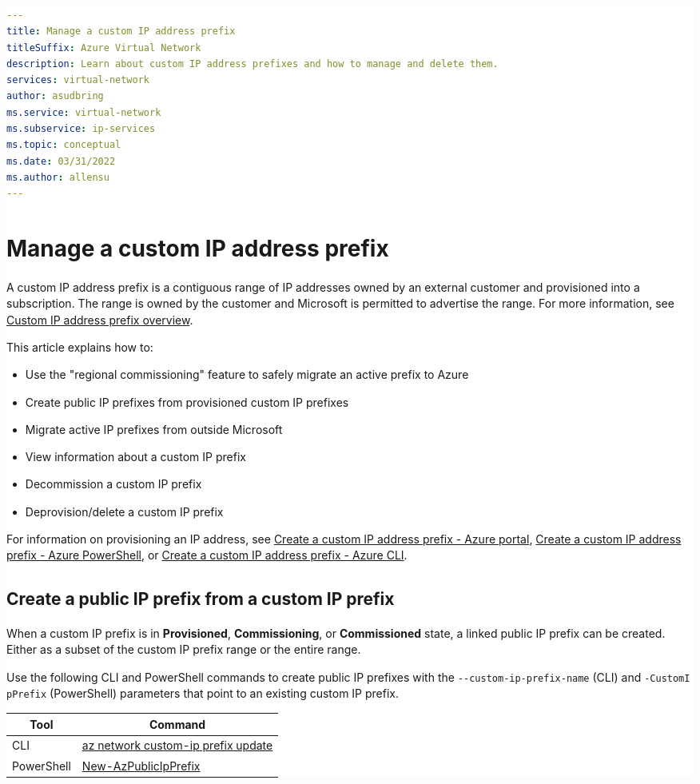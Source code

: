 ```yaml
---
title: Manage a custom IP address prefix
titleSuffix: Azure Virtual Network
description: Learn about custom IP address prefixes and how to manage and delete them.
services: virtual-network
author: asudbring
ms.service: virtual-network
ms.subservice: ip-services
ms.topic: conceptual
ms.date: 03/31/2022
ms.author: allensu
---
```

# Manage a custom IP address prefix

A custom IP address prefix is a contiguous range of IP addresses owned by an external customer and provisioned into a subscription. The range is owned by the customer and Microsoft is permitted to advertise the range. For more information, see [Custom IP address prefix overview](custom-ip-address-prefix.md). 

This article explains how to:

* Use the "regional commissioning" feature to safely migrate an active prefix to Azure

* Create public IP prefixes from provisioned custom IP prefixes

* Migrate active IP prefixes from outside Microsoft

* View information about a custom IP prefix

* Decommission a custom IP prefix

* Deprovision/delete a custom IP prefix

For information on provisioning an IP address, see [Create a custom IP address prefix - Azure portal](create-custom-ip-address-prefix-portal.md), [Create a custom IP address prefix - Azure PowerShell](create-custom-ip-address-prefix-powershell.md), or [Create a custom IP address prefix - Azure CLI](create-custom-ip-address-prefix-cli.md).

## Create a public IP prefix from a custom IP prefix

When a custom IP prefix is in **Provisioned**, **Commissioning**, or **Commissioned** state, a linked public IP prefix can be created. Either as a subset of the custom IP prefix range or the entire range.

Use the following CLI and PowerShell commands to create public IP prefixes with the `--custom-ip-prefix-name` (CLI) and `-CustomIpPrefix` (PowerShell) parameters that point to an existing custom IP prefix.

|Tool|Command|
|---|---|
|CLI|[az network custom-ip prefix update](/cli/azure/network/public-ip/prefix#az-network-public-ip-prefix-create)|
|PowerShell|[New-AzPublicIpPrefix](/powershell/module/az.network/new-azpublicipprefix)|
